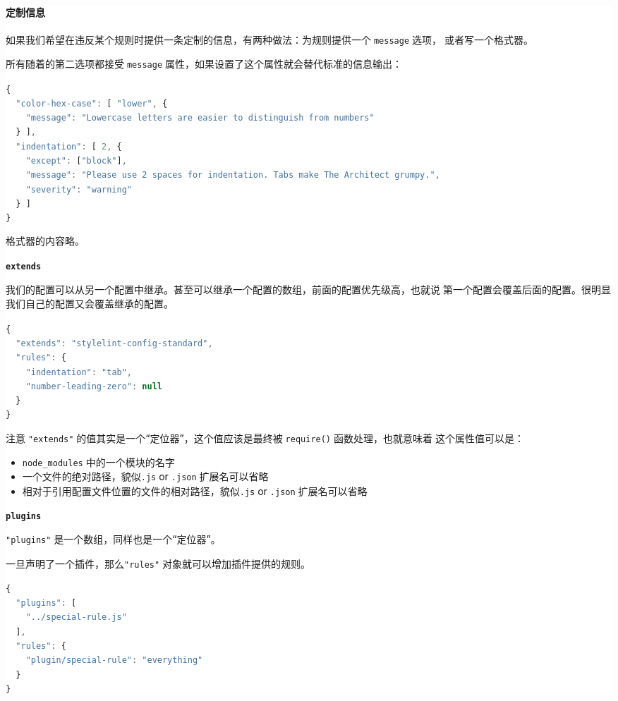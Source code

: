 #### 定制信息

如果我们希望在违反某个规则时提供一条定制的信息，有两种做法：为规则提供一个 `message` 选项，
或者写一个格式器。   

所有随着的第二选项都接受 `message` 属性，如果设置了这个属性就会替代标准的信息输出：   

```javascript
{
  "color-hex-case": [ "lower", {
    "message": "Lowercase letters are easier to distinguish from numbers"
  } ],
  "indentation": [ 2, {
    "except": ["block"],
    "message": "Please use 2 spaces for indentation. Tabs make The Architect grumpy.",
    "severity": "warning"
  } ]
}
```   

格式器的内容略。    

**`extends`**   

我们的配置可以从另一个配置中继承。甚至可以继承一个配置的数组，前面的配置优先级高，也就说
第一个配置会覆盖后面的配置。很明显我们自己的配置又会覆盖继承的配置。        

```javascript
{
  "extends": "stylelint-config-standard",
  "rules": {
    "indentation": "tab",
    "number-leading-zero": null
  }
}
```    

注意 `"extends"` 的值其实是一个“定位器”，这个值应该是最终被 `require()` 函数处理，也就意味着
这个属性值可以是：   

+ `node_modules` 中的一个模块的名字
+ 一个文件的绝对路径，貌似`.js` or `.json` 扩展名可以省略
+ 相对于引用配置文件位置的文件的相对路径，貌似`.js` or `.json` 扩展名可以省略   


**`plugins`**    

`"plugins"` 是一个数组，同样也是一个“定位器”。   

一旦声明了一个插件，那么`"rules"` 对象就可以增加插件提供的规则。    

```javascript
{
  "plugins": [
    "../special-rule.js"
  ],
  "rules": {
    "plugin/special-rule": "everything"
  }
}
```   
